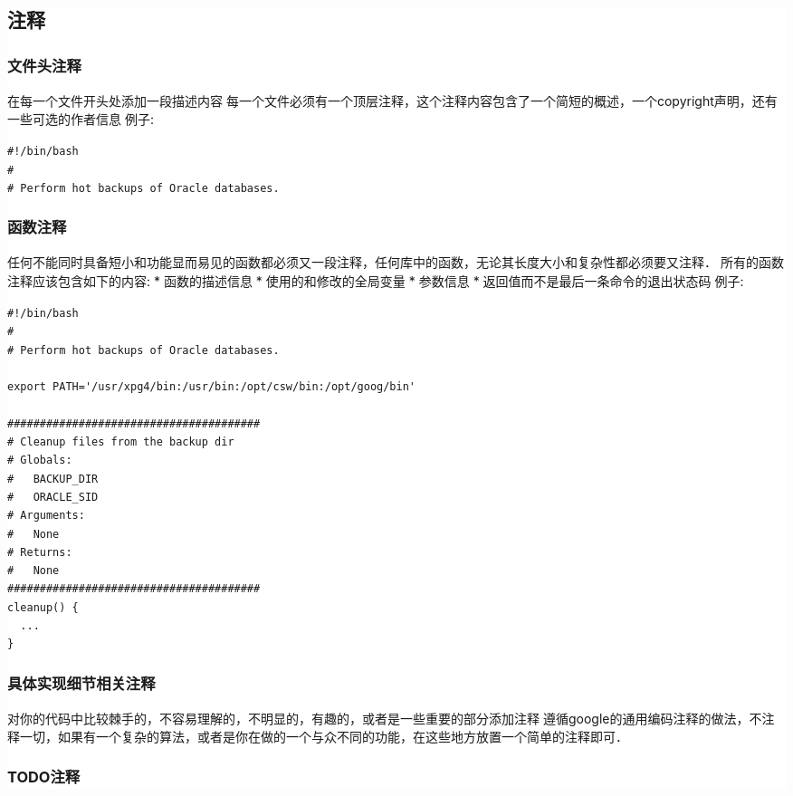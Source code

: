 ## 注释

### 文件头注释

在每一个文件开头处添加一段描述内容 
每一个文件必须有一个顶层注释，这个注释内容包含了一个简短的概述，一个copyright声明，还有一些可选的作者信息 
例子:

```
#!/bin/bash
#
# Perform hot backups of Oracle databases.
```

### 函数注释

任何不能同时具备短小和功能显而易见的函数都必须又一段注释，任何库中的函数，无论其长度大小和复杂性都必须要又注释． 
所有的函数注释应该包含如下的内容: 
\* 函数的描述信息 
\* 使用的和修改的全局变量 
\* 参数信息 
\* 返回值而不是最后一条命令的退出状态码 
例子:

```
#!/bin/bash
#
# Perform hot backups of Oracle databases.

export PATH='/usr/xpg4/bin:/usr/bin:/opt/csw/bin:/opt/goog/bin'

#######################################
# Cleanup files from the backup dir
# Globals:
#   BACKUP_DIR
#   ORACLE_SID
# Arguments:
#   None
# Returns:
#   None
#######################################
cleanup() {
  ...
}
```

### 具体实现细节相关注释

对你的代码中比较棘手的，不容易理解的，不明显的，有趣的，或者是一些重要的部分添加注释 
遵循google的通用编码注释的做法，不注释一切，如果有一个复杂的算法，或者是你在做的一个与众不同的功能，在这些地方放置一个简单的注释即可．

### TODO注释

